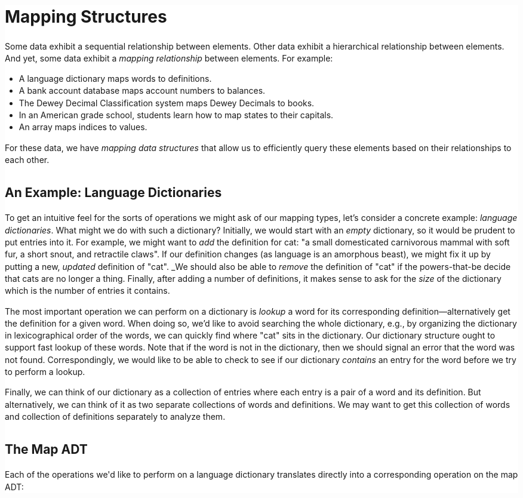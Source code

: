 # Mapping Structures

Some data exhibit a sequential relationship between elements.
Other data exhibit a hierarchical relationship between elements.
And yet, some data exhibit a _mapping relationship_ between elements.
For example:

* A language dictionary maps words to definitions.
* A bank account database maps account numbers to balances.
* The Dewey Decimal Classification system maps Dewey Decimals to books.
* In an American grade school, students learn how to map states to their capitals.
* An array maps indices to values.

For these data, we have _mapping data structures_ that allow us to efficiently query these elements based on their relationships to each other.

## An Example: Language Dictionaries

To get an intuitive feel for the sorts of operations we might ask of our mapping types, let’s consider a concrete example: _language dictionaries_.
What might we do with such a dictionary?
Initially, we would start with an _empty_ dictionary, so it would be prudent to put entries into it.
For example, we might want to _add_ the definition for cat: "a small domesticated carnivorous mammal with soft fur, a short snout, and retractile claws".
If our definition changes (as language is an amorphous beast), we might fix it up by putting a new, _updated_ definition of "cat".
_We should also be able to _remove_ the definition of "cat" if the powers-that-be decide that cats are no longer a thing.
Finally, after adding a number of definitions, it makes sense to ask for the _size_ of the dictionary which is the number of entries it contains.

The most important operation we can perform on a dictionary is _lookup_ a word for its corresponding definition—alternatively get the definition for a given word.
When doing so, we’d like to avoid searching the whole dictionary, e.g., by organizing the dictionary in lexicographical order of the words, we can quickly find where "cat" sits in the dictionary.
Our dictionary structure ought to support fast lookup of these words.
Note that if the word is not in the dictionary, then we should signal an error that the word was not found.
Correspondingly, we would like to be able to check to see if our dictionary _contains_ an entry for the word before we try to perform a lookup.

Finally, we can think of our dictionary as a collection of entries where each entry is a pair of a word and its definition.
But alternatively, we can think of it as two separate collections of words and definitions.
We may want to get this collection of words and collection of definitions separately to analyze them.

## The Map ADT

Each of the operations we'd like to perform on a language dictionary translates directly into a corresponding operation on the map ADT:
